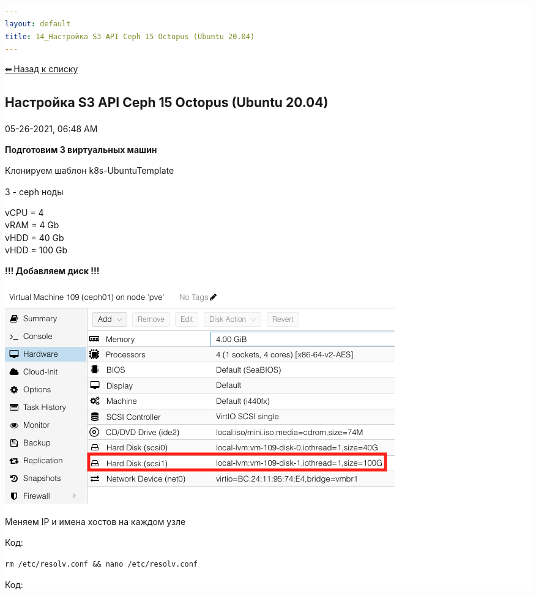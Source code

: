 ```yaml
---
layout: default
title: 14_Настройка S3 API Ceph 15 Octopus (Ubuntu 20.04)
---
```

<a class="back-link" href="index.html">⬅ Назад к списку</a>


##  Настройка S3 API Ceph 15 Octopus (Ubuntu 20.04) 

05-26-2021, 06:48 AM

  
**Подготовим 3 виртуальных машин**  
  
Клонируем шаблон k8s-UbuntuTemplate  
  
3 - ceph ноды  
  
vCPU = 4  
vRAM = 4 Gb  
vHDD = 40 Gb  
vHDD = 100 Gb  
  
**!!! Добавляем диск !!!**  
  
![Нажмите на изображение для увеличения.  Название:	Снимок экрана 2024-11-12 в 11.26.31.png Просмотров:	0 Размер:	64.1 Кб ID:	4154](images\\img_4154_1731400053.jpg)  
  
Меняем IP и имена хостов на каждом узле  
  


Код:
    
    
    rm /etc/resolv.conf && nano /etc/resolv.conf

Код:
    
